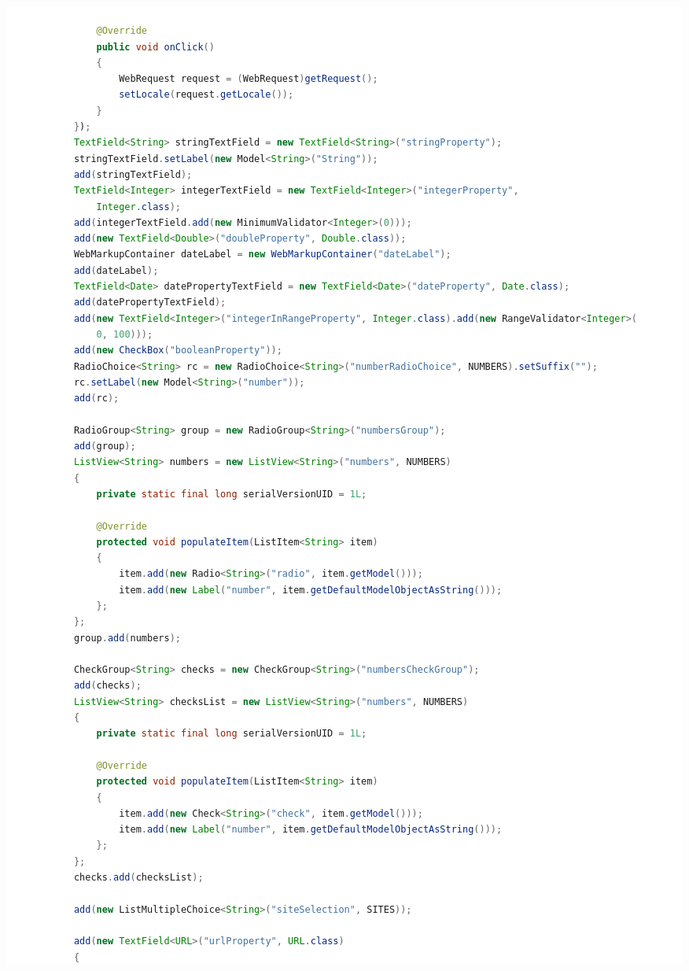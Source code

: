 ```java

				@Override
				public void onClick()
				{
					WebRequest request = (WebRequest)getRequest();
					setLocale(request.getLocale());
				}
			});
			TextField<String> stringTextField = new TextField<String>("stringProperty");
			stringTextField.setLabel(new Model<String>("String"));
			add(stringTextField);
			TextField<Integer> integerTextField = new TextField<Integer>("integerProperty",
				Integer.class);
			add(integerTextField.add(new MinimumValidator<Integer>(0)));
			add(new TextField<Double>("doubleProperty", Double.class));
			WebMarkupContainer dateLabel = new WebMarkupContainer("dateLabel");
			add(dateLabel);
			TextField<Date> datePropertyTextField = new TextField<Date>("dateProperty", Date.class);
			add(datePropertyTextField);
			add(new TextField<Integer>("integerInRangeProperty", Integer.class).add(new RangeValidator<Integer>(
				0, 100)));
			add(new CheckBox("booleanProperty"));
			RadioChoice<String> rc = new RadioChoice<String>("numberRadioChoice", NUMBERS).setSuffix("");
			rc.setLabel(new Model<String>("number"));
			add(rc);

			RadioGroup<String> group = new RadioGroup<String>("numbersGroup");
			add(group);
			ListView<String> numbers = new ListView<String>("numbers", NUMBERS)
			{
				private static final long serialVersionUID = 1L;

				@Override
				protected void populateItem(ListItem<String> item)
				{
					item.add(new Radio<String>("radio", item.getModel()));
					item.add(new Label("number", item.getDefaultModelObjectAsString()));
				};
			};
			group.add(numbers);

			CheckGroup<String> checks = new CheckGroup<String>("numbersCheckGroup");
			add(checks);
			ListView<String> checksList = new ListView<String>("numbers", NUMBERS)
			{
				private static final long serialVersionUID = 1L;

				@Override
				protected void populateItem(ListItem<String> item)
				{
					item.add(new Check<String>("check", item.getModel()));
					item.add(new Label("number", item.getDefaultModelObjectAsString()));
				};
			};
			checks.add(checksList);

			add(new ListMultipleChoice<String>("siteSelection", SITES));

			add(new TextField<URL>("urlProperty", URL.class)
			{
```